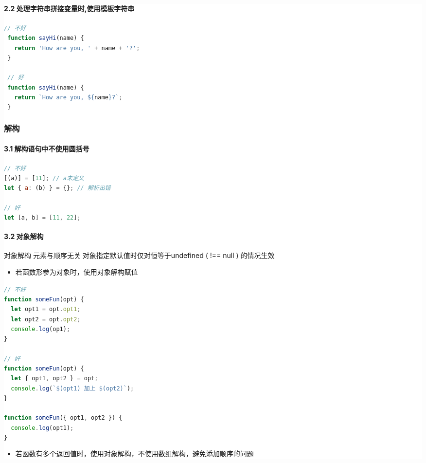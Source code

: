 #### 2.2 处理字符串拼接变量时,使用模板字符串

``` javascript
// 不好
 function sayHi(name) {
   return 'How are you, ' + name + '?';
 }

 // 好
 function sayHi(name) {
   return `How are you, ${name}?`;
 }
```

### 解构

#### 3.1 解构语句中不使用圆括号

``` javascript
// 不好
[(a)] = [11]; // a未定义
let { a: (b) } = {}; // 解析出错

// 好
let [a, b] = [11, 22];
```

#### 3.2 对象解构

对象解构 元素与顺序无关
对象指定默认值时仅对恒等于undefined ( !== null ) 的情况生效

- 若函数形参为对象时，使用对象解构赋值

``` javascript
// 不好
function someFun(opt) {
  let opt1 = opt.opt1;
  let opt2 = opt.opt2;
  console.log(op1);
}

// 好
function someFun(opt) {
  let { opt1, opt2 } = opt;
  console.log(`$(opt1) 加上 $(opt2)`);
}

function someFun({ opt1, opt2 }) {
  console.log(opt1);
}
```

- 若函数有多个返回值时，使用对象解构，不使用数组解构，避免添加顺序的问题
